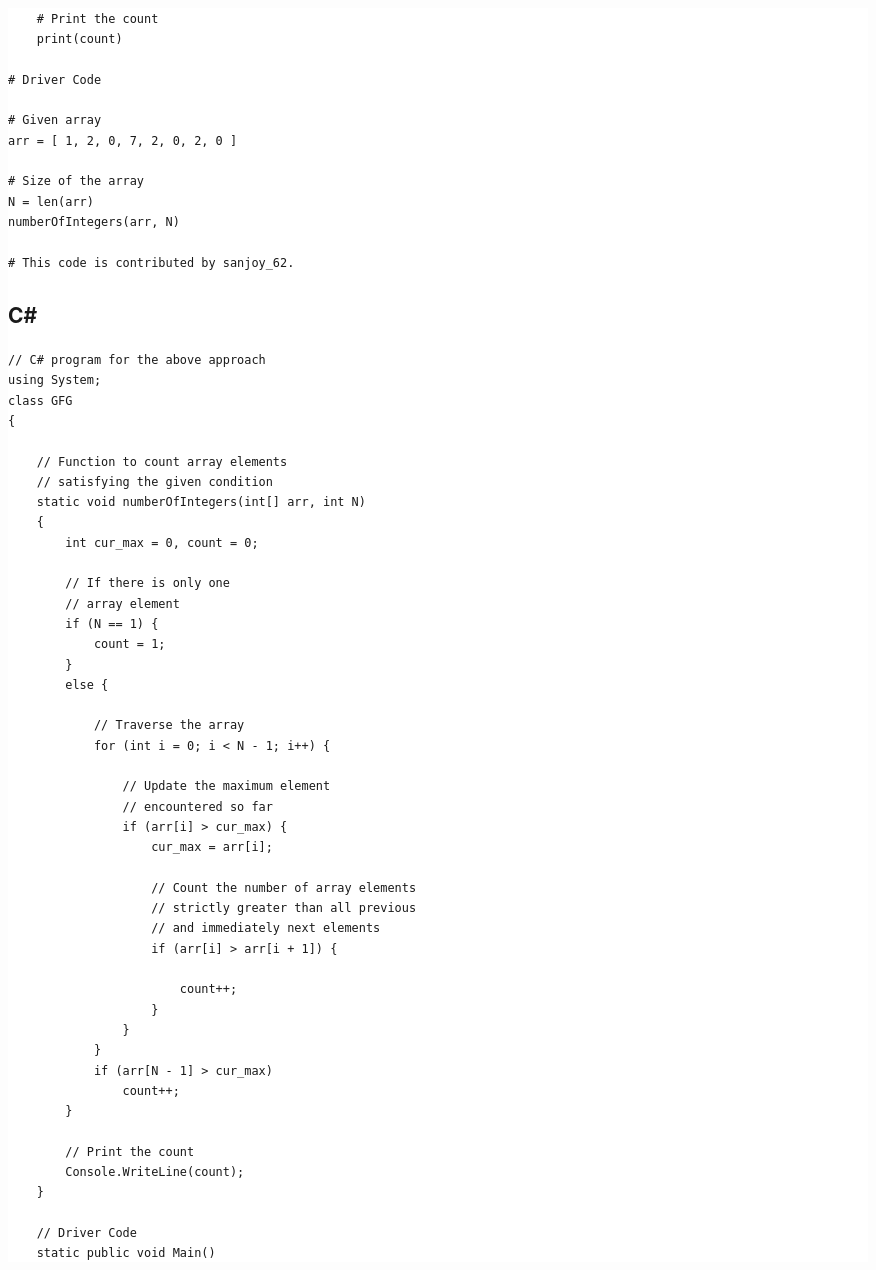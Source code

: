 ```
    # Print the count
    print(count)

# Driver Code

# Given array
arr = [ 1, 2, 0, 7, 2, 0, 2, 0 ]

# Size of the array
N = len(arr)
numberOfIntegers(arr, N)

# This code is contributed by sanjoy_62.
```

## C#

```
// C# program for the above approach
using System;
class GFG
{

    // Function to count array elements
    // satisfying the given condition
    static void numberOfIntegers(int[] arr, int N)
    {
        int cur_max = 0, count = 0;

        // If there is only one
        // array element
        if (N == 1) {
            count = 1;
        }
        else {

            // Traverse the array
            for (int i = 0; i < N - 1; i++) {

                // Update the maximum element
                // encountered so far
                if (arr[i] > cur_max) {
                    cur_max = arr[i];

                    // Count the number of array elements
                    // strictly greater than all previous
                    // and immediately next elements
                    if (arr[i] > arr[i + 1]) {

                        count++;
                    }
                }
            }
            if (arr[N - 1] > cur_max)
                count++;
        }

        // Print the count
        Console.WriteLine(count);
    }

    // Driver Code
    static public void Main()
```
